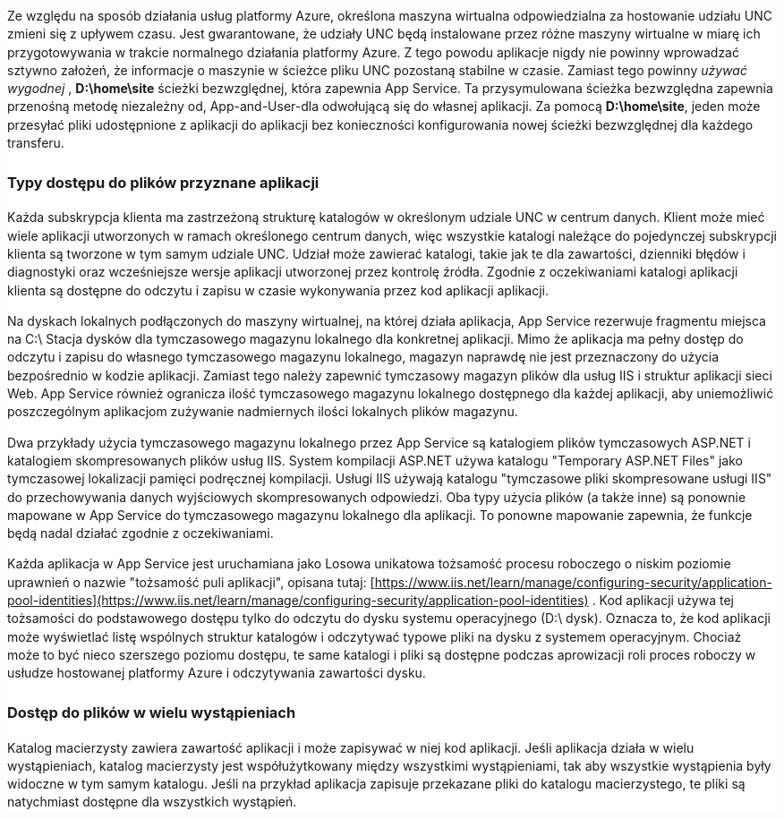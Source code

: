 Ze względu na sposób działania usług platformy Azure, określona maszyna wirtualna odpowiedzialna za hostowanie udziału UNC zmieni się z upływem czasu. Jest gwarantowane, że udziały UNC będą instalowane przez różne maszyny wirtualne w miarę ich przygotowywania w trakcie normalnego działania platformy Azure. Z tego powodu aplikacje nigdy nie powinny wprowadzać sztywno założeń, że informacje o maszynie w ścieżce pliku UNC pozostaną stabilne w czasie. Zamiast tego powinny *używać wygodnej* , **D:\home\site** ścieżki bezwzględnej, która zapewnia App Service. Ta przysymulowana ścieżka bezwzględna zapewnia przenośną metodę niezależny od, App-and-User-dla odwołującą się do własnej aplikacji. Za pomocą **D:\home\site**, jeden może przesyłać pliki udostępnione z aplikacji do aplikacji bez konieczności konfigurowania nowej ścieżki bezwzględnej dla każdego transferu.

<a id="TypesOfFileAccess"></a>

### <a name="types-of-file-access-granted-to-an-app"></a>Typy dostępu do plików przyznane aplikacji
Każda subskrypcja klienta ma zastrzeżoną strukturę katalogów w określonym udziale UNC w centrum danych. Klient może mieć wiele aplikacji utworzonych w ramach określonego centrum danych, więc wszystkie katalogi należące do pojedynczej subskrypcji klienta są tworzone w tym samym udziale UNC. Udział może zawierać katalogi, takie jak te dla zawartości, dzienniki błędów i diagnostyki oraz wcześniejsze wersje aplikacji utworzonej przez kontrolę źródła. Zgodnie z oczekiwaniami katalogi aplikacji klienta są dostępne do odczytu i zapisu w czasie wykonywania przez kod aplikacji aplikacji.

Na dyskach lokalnych podłączonych do maszyny wirtualnej, na której działa aplikacja, App Service rezerwuje fragmentu miejsca na C:\ Stacja dysków dla tymczasowego magazynu lokalnego dla konkretnej aplikacji. Mimo że aplikacja ma pełny dostęp do odczytu i zapisu do własnego tymczasowego magazynu lokalnego, magazyn naprawdę nie jest przeznaczony do użycia bezpośrednio w kodzie aplikacji. Zamiast tego należy zapewnić tymczasowy magazyn plików dla usług IIS i struktur aplikacji sieci Web. App Service również ogranicza ilość tymczasowego magazynu lokalnego dostępnego dla każdej aplikacji, aby uniemożliwić poszczególnym aplikacjom zużywanie nadmiernych ilości lokalnych plików magazynu.

Dwa przykłady użycia tymczasowego magazynu lokalnego przez App Service są katalogiem plików tymczasowych ASP.NET i katalogiem skompresowanych plików usług IIS. System kompilacji ASP.NET używa katalogu "Temporary ASP.NET Files" jako tymczasowej lokalizacji pamięci podręcznej kompilacji. Usługi IIS używają katalogu "tymczasowe pliki skompresowane usługi IIS" do przechowywania danych wyjściowych skompresowanych odpowiedzi. Oba typy użycia plików (a także inne) są ponownie mapowane w App Service do tymczasowego magazynu lokalnego dla aplikacji. To ponowne mapowanie zapewnia, że funkcje będą nadal działać zgodnie z oczekiwaniami.

Każda aplikacja w App Service jest uruchamiana jako Losowa unikatowa tożsamość procesu roboczego o niskim poziomie uprawnień o nazwie "tożsamość puli aplikacji", opisana tutaj: [https://www.iis.net/learn/manage/configuring-security/application-pool-identities](https://www.iis.net/learn/manage/configuring-security/application-pool-identities) . Kod aplikacji używa tej tożsamości do podstawowego dostępu tylko do odczytu do dysku systemu operacyjnego (D:\ dysk). Oznacza to, że kod aplikacji może wyświetlać listę wspólnych struktur katalogów i odczytywać typowe pliki na dysku z systemem operacyjnym. Chociaż może to być nieco szerszego poziomu dostępu, te same katalogi i pliki są dostępne podczas aprowizacji roli proces roboczy w usłudze hostowanej platformy Azure i odczytywania zawartości dysku. 

<a name="multipleinstances"></a>

### <a name="file-access-across-multiple-instances"></a>Dostęp do plików w wielu wystąpieniach
Katalog macierzysty zawiera zawartość aplikacji i może zapisywać w niej kod aplikacji. Jeśli aplikacja działa w wielu wystąpieniach, katalog macierzysty jest współużytkowany między wszystkimi wystąpieniami, tak aby wszystkie wystąpienia były widoczne w tym samym katalogu. Jeśli na przykład aplikacja zapisuje przekazane pliki do katalogu macierzystego, te pliki są natychmiast dostępne dla wszystkich wystąpień. 
